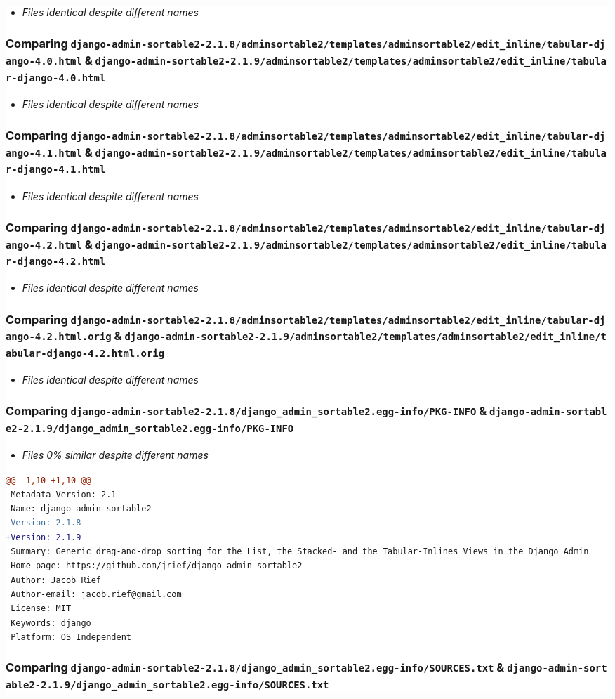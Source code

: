  * *Files identical despite different names*

### Comparing `django-admin-sortable2-2.1.8/adminsortable2/templates/adminsortable2/edit_inline/tabular-django-4.0.html` & `django-admin-sortable2-2.1.9/adminsortable2/templates/adminsortable2/edit_inline/tabular-django-4.0.html`

 * *Files identical despite different names*

### Comparing `django-admin-sortable2-2.1.8/adminsortable2/templates/adminsortable2/edit_inline/tabular-django-4.1.html` & `django-admin-sortable2-2.1.9/adminsortable2/templates/adminsortable2/edit_inline/tabular-django-4.1.html`

 * *Files identical despite different names*

### Comparing `django-admin-sortable2-2.1.8/adminsortable2/templates/adminsortable2/edit_inline/tabular-django-4.2.html` & `django-admin-sortable2-2.1.9/adminsortable2/templates/adminsortable2/edit_inline/tabular-django-4.2.html`

 * *Files identical despite different names*

### Comparing `django-admin-sortable2-2.1.8/adminsortable2/templates/adminsortable2/edit_inline/tabular-django-4.2.html.orig` & `django-admin-sortable2-2.1.9/adminsortable2/templates/adminsortable2/edit_inline/tabular-django-4.2.html.orig`

 * *Files identical despite different names*

### Comparing `django-admin-sortable2-2.1.8/django_admin_sortable2.egg-info/PKG-INFO` & `django-admin-sortable2-2.1.9/django_admin_sortable2.egg-info/PKG-INFO`

 * *Files 0% similar despite different names*

```diff
@@ -1,10 +1,10 @@
 Metadata-Version: 2.1
 Name: django-admin-sortable2
-Version: 2.1.8
+Version: 2.1.9
 Summary: Generic drag-and-drop sorting for the List, the Stacked- and the Tabular-Inlines Views in the Django Admin
 Home-page: https://github.com/jrief/django-admin-sortable2
 Author: Jacob Rief
 Author-email: jacob.rief@gmail.com
 License: MIT
 Keywords: django
 Platform: OS Independent
```

### Comparing `django-admin-sortable2-2.1.8/django_admin_sortable2.egg-info/SOURCES.txt` & `django-admin-sortable2-2.1.9/django_admin_sortable2.egg-info/SOURCES.txt`
